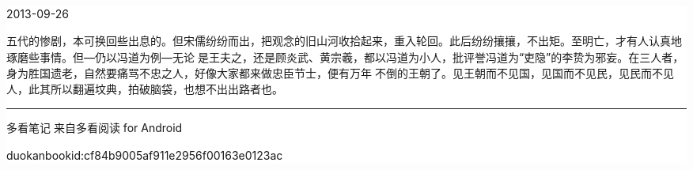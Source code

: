   

2013-09-26

五代的惨剧，本可换回些出息的。但宋儒纷纷而出，把观念的旧山河收拾起来，重入轮回。此后纷纷攘攘，不出矩。至明亡，才有人认真地琢磨些事情。但—仍以冯道为例—无论
是王夫之，还是顾炎武、黄宗羲，都以冯道为小人，批评誉冯道为“吏隐”的李贽为邪妄。在三人者，身为胜国遗老，自然要痛骂不忠之人，好像大家都来做忠臣节士，便有万年
不倒的王朝了。见王朝而不见国，见国而不见民，见民而不见人，此其所以翻遍坟典，拍破脑袋，也想不出出路者也。

* * *

多看笔记 来自多看阅读 for Android

duokanbookid:cf84b9005af911e2956f00163e0123ac

